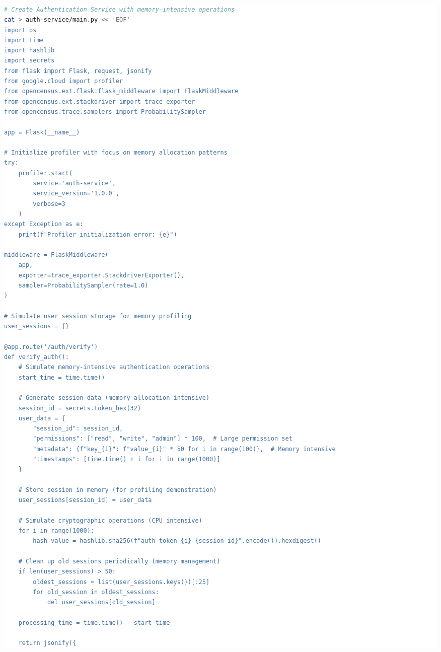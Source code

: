    ```bash
   # Create Authentication Service with memory-intensive operations
   cat > auth-service/main.py << 'EOF'
   import os
   import time
   import hashlib
   import secrets
   from flask import Flask, request, jsonify
   from google.cloud import profiler
   from opencensus.ext.flask.flask_middleware import FlaskMiddleware
   from opencensus.ext.stackdriver import trace_exporter
   from opencensus.trace.samplers import ProbabilitySampler
   
   app = Flask(__name__)
   
   # Initialize profiler with focus on memory allocation patterns
   try:
       profiler.start(
           service='auth-service',
           service_version='1.0.0',
           verbose=3
       )
   except Exception as e:
       print(f"Profiler initialization error: {e}")
   
   middleware = FlaskMiddleware(
       app,
       exporter=trace_exporter.StackdriverExporter(),
       sampler=ProbabilitySampler(rate=1.0)
   )
   
   # Simulate user session storage for memory profiling
   user_sessions = {}
   
   @app.route('/auth/verify')
   def verify_auth():
       # Simulate memory-intensive authentication operations
       start_time = time.time()
       
       # Generate session data (memory allocation intensive)
       session_id = secrets.token_hex(32)
       user_data = {
           "session_id": session_id,
           "permissions": ["read", "write", "admin"] * 100,  # Large permission set
           "metadata": {f"key_{i}": f"value_{i}" * 50 for i in range(100)},  # Memory intensive
           "timestamps": [time.time() + i for i in range(1000)]
       }
       
       # Store session in memory (for profiling demonstration)
       user_sessions[session_id] = user_data
       
       # Simulate cryptographic operations (CPU intensive)
       for i in range(1000):
           hash_value = hashlib.sha256(f"auth_token_{i}_{session_id}".encode()).hexdigest()
       
       # Clean up old sessions periodically (memory management)
       if len(user_sessions) > 50:
           oldest_sessions = list(user_sessions.keys())[:25]
           for old_session in oldest_sessions:
               del user_sessions[old_session]
       
       processing_time = time.time() - start_time
       
       return jsonify({
   ```